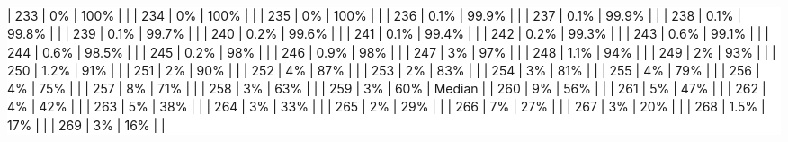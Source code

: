 | 233 | 0% | 100% |  |
| 234 | 0% | 100% |  |
| 235 | 0% | 100% |  |
| 236 | 0.1% | 99.9% |  |
| 237 | 0.1% | 99.9% |  |
| 238 | 0.1% | 99.8% |  |
| 239 | 0.1% | 99.7% |  |
| 240 | 0.2% | 99.6% |  |
| 241 | 0.1% | 99.4% |  |
| 242 | 0.2% | 99.3% |  |
| 243 | 0.6% | 99.1% |  |
| 244 | 0.6% | 98.5% |  |
| 245 | 0.2% | 98% |  |
| 246 | 0.9% | 98% |  |
| 247 | 3% | 97% |  |
| 248 | 1.1% | 94% |  |
| 249 | 2% | 93% |  |
| 250 | 1.2% | 91% |  |
| 251 | 2% | 90% |  |
| 252 | 4% | 87% |  |
| 253 | 2% | 83% |  |
| 254 | 3% | 81% |  |
| 255 | 4% | 79% |  |
| 256 | 4% | 75% |  |
| 257 | 8% | 71% |  |
| 258 | 3% | 63% |  |
| 259 | 3% | 60% | Median |
| 260 | 9% | 56% |  |
| 261 | 5% | 47% |  |
| 262 | 4% | 42% |  |
| 263 | 5% | 38% |  |
| 264 | 3% | 33% |  |
| 265 | 2% | 29% |  |
| 266 | 7% | 27% |  |
| 267 | 3% | 20% |  |
| 268 | 1.5% | 17% |  |
| 269 | 3% | 16% |  |